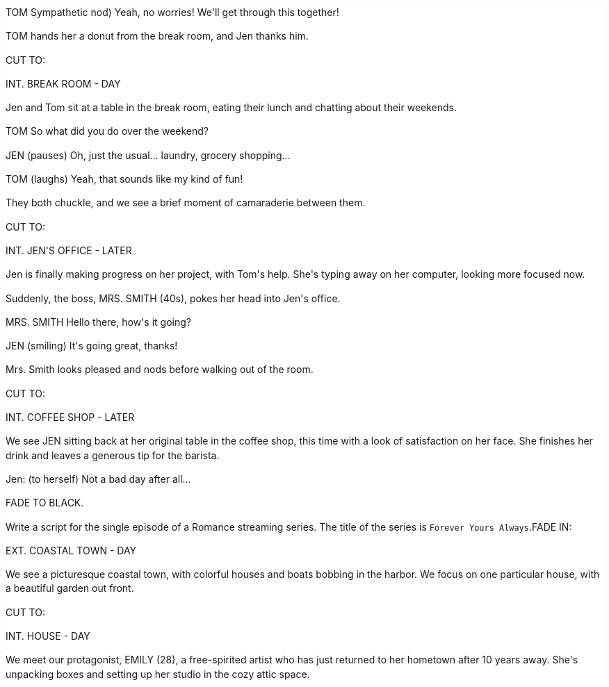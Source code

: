 TOM
Sympathetic nod) Yeah, no worries! We'll get through this together!

TOM hands her a donut from the break room, and Jen thanks him.

CUT TO:

INT. BREAK ROOM - DAY

Jen and Tom sit at a table in the break room, eating their lunch and chatting about their weekends.

TOM
So what did you do over the weekend?

JEN
(pauses) Oh, just the usual... laundry, grocery shopping...

TOM
(laughs) Yeah, that sounds like my kind of fun!

They both chuckle, and we see a brief moment of camaraderie between them.

CUT TO:

INT. JEN'S OFFICE - LATER

Jen is finally making progress on her project, with Tom's help. She's typing away on her computer, looking more focused now.

Suddenly, the boss, MRS. SMITH (40s), pokes her head into Jen's office.

MRS. SMITH
Hello there, how's it going?

JEN
(smiling) It's going great, thanks!

Mrs. Smith looks pleased and nods before walking out of the room.

CUT TO:

INT. COFFEE SHOP - LATER

We see JEN sitting back at her original table in the coffee shop, this time with a look of satisfaction on her face. She finishes her drink and leaves a generous tip for the barista.

Jen: (to herself) Not a bad day after all...

FADE TO BLACK.<end>

Write a script for the single episode of a Romance streaming series. The title of the series is `Forever Yours Always`.<start>FADE IN:

EXT. COASTAL TOWN - DAY

We see a picturesque coastal town, with colorful houses and boats bobbing in the harbor. We focus on one particular house, with a beautiful garden out front.

CUT TO:

INT. HOUSE - DAY

We meet our protagonist, EMILY (28), a free-spirited artist who has just returned to her hometown after 10 years away. She's unpacking boxes and setting up her studio in the cozy attic space.
